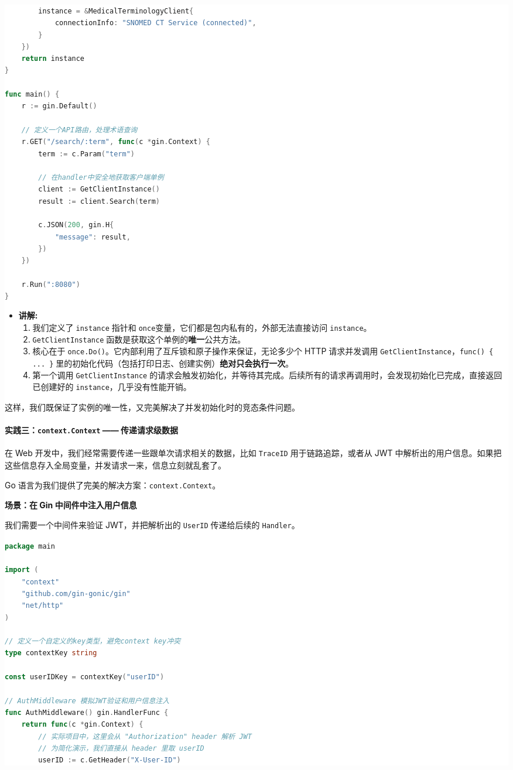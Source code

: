 ```go
		instance = &MedicalTerminologyClient{
			connectionInfo: "SNOMED CT Service (connected)",
		}
	})
	return instance
}

func main() {
	r := gin.Default()

	// 定义一个API路由，处理术语查询
	r.GET("/search/:term", func(c *gin.Context) {
		term := c.Param("term")

		// 在handler中安全地获取客户端单例
		client := GetClientInstance()
		result := client.Search(term)

		c.JSON(200, gin.H{
			"message": result,
		})
	})

	r.Run(":8080")
}
```

*   **讲解:**
    1.  我们定义了 `instance` 指针和 `once`变量，它们都是包内私有的，外部无法直接访问 `instance`。
    2.  `GetClientInstance` 函数是获取这个单例的**唯一**公共方法。
    3.  核心在于 `once.Do()`。它内部利用了互斥锁和原子操作来保证，无论多少个 HTTP 请求并发调用 `GetClientInstance`，`func() { ... }` 里的初始化代码（包括打印日志、创建实例）**绝对只会执行一次**。
    4.  第一个调用 `GetClientInstance` 的请求会触发初始化，并等待其完成。后续所有的请求再调用时，会发现初始化已完成，直接返回已创建好的 `instance`，几乎没有性能开销。

这样，我们既保证了实例的唯一性，又完美解决了并发初始化时的竞态条件问题。

#### 实践三：`context.Context` —— 传递请求级数据

在 Web 开发中，我们经常需要传递一些跟单次请求相关的数据，比如 `TraceID` 用于链路追踪，或者从 JWT 中解析出的用户信息。如果把这些信息存入全局变量，并发请求一来，信息立刻就乱套了。

Go 语言为我们提供了完美的解决方案：`context.Context`。

**场景：在 Gin 中间件中注入用户信息**

我们需要一个中间件来验证 JWT，并把解析出的 `UserID` 传递给后续的 `Handler`。

```go
package main

import (
	"context"
	"github.com/gin-gonic/gin"
	"net/http"
)

// 定义一个自定义的key类型，避免context key冲突
type contextKey string

const userIDKey = contextKey("userID")

// AuthMiddleware 模拟JWT验证和用户信息注入
func AuthMiddleware() gin.HandlerFunc {
	return func(c *gin.Context) {
		// 实际项目中，这里会从 "Authorization" header 解析 JWT
		// 为简化演示，我们直接从 header 里取 userID
		userID := c.GetHeader("X-User-ID")
```